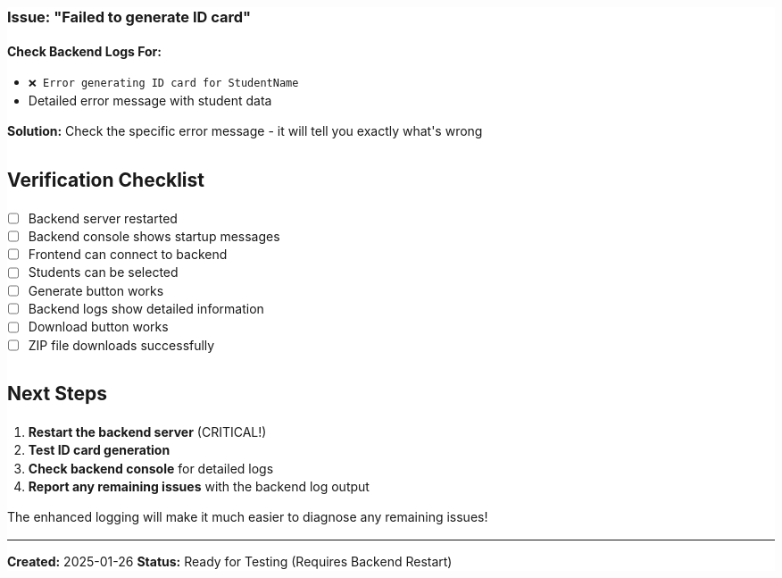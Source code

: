 ### Issue: "Failed to generate ID card"
**Check Backend Logs For:**
- `❌ Error generating ID card for StudentName`
- Detailed error message with student data

**Solution:** Check the specific error message - it will tell you exactly what's wrong

## Verification Checklist

- [ ] Backend server restarted
- [ ] Backend console shows startup messages
- [ ] Frontend can connect to backend
- [ ] Students can be selected
- [ ] Generate button works
- [ ] Backend logs show detailed information
- [ ] Download button works
- [ ] ZIP file downloads successfully

## Next Steps

1. **Restart the backend server** (CRITICAL!)
2. **Test ID card generation**
3. **Check backend console** for detailed logs
4. **Report any remaining issues** with the backend log output

The enhanced logging will make it much easier to diagnose any remaining issues!

---

**Created:** 2025-01-26
**Status:** Ready for Testing (Requires Backend Restart)
